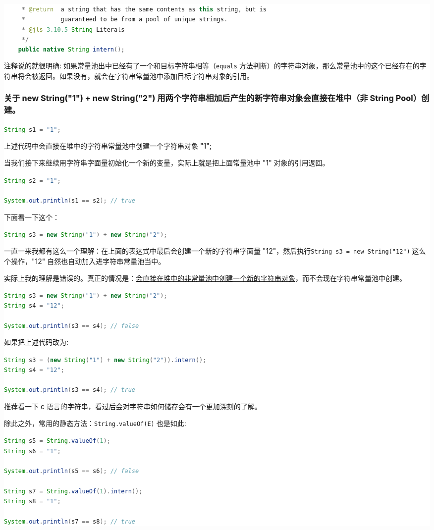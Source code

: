 ```java
     * @return  a string that has the same contents as this string, but is
     *          guaranteed to be from a pool of unique strings.
     * @jls 3.10.5 String Literals
     */
    public native String intern();
```

注释说的就很明确: 如果常量池出中已经有了一个和目标字符串相等（`equals` 方法判断）的字符串对象，那么常量池中的这个已经存在的字符串将会被返回。如果没有，就会在字符串常量池中添加目标字符串对象的引用。

### 关于 new String("1") + new String("2") 用两个字符串相加后产生的新字符串对象会直接在堆中（非 String Pool）创建。

```java
String s1 = "1";
```

上述代码中会直接在堆中的字符串常量池中创建一个字符串对象 "1";

当我们接下来继续用字符串字面量初始化一个新的变量，实际上就是把上面常量池中 "1" 对象的引用返回。

```java
String s2 = "1";

System.out.println(s1 == s2); // true
```

下面看一下这个：

```java
String s3 = new String("1") + new String("2");
```

一直一来我都有这么一个理解：在上面的表达式中最后会创建一个新的字符串字面量 "12"，然后执行`String s3 = new String("12")` 这么个操作，"12" 自然也自动加入进字符串常量池当中。

实际上我的理解是错误的。真正的情况是：<u>会直接在堆中的非常量池中创建一个新的字符串对象</u>，而不会现在字符串常量池中创建。

```java
String s3 = new String("1") + new String("2");
String s4 = "12";

System.out.println(s3 == s4); // false
```

如果把上述代码改为:

```java
String s3 = (new String("1") + new String("2")).intern();
String s4 = "12";

System.out.println(s3 == s4); // true
```

推荐看一下 c 语言的字符串，看过后会对字符串如何储存会有一个更加深刻的了解。

除此之外，常用的静态方法：`String.valueOf(E)` 也是如此:

```java
String s5 = String.valueOf(1);
String s6 = "1";

System.out.println(s5 == s6); // false

String s7 = String.valueOf(1).intern();
String s8 = "1";

System.out.println(s7 == s8); // true
```
